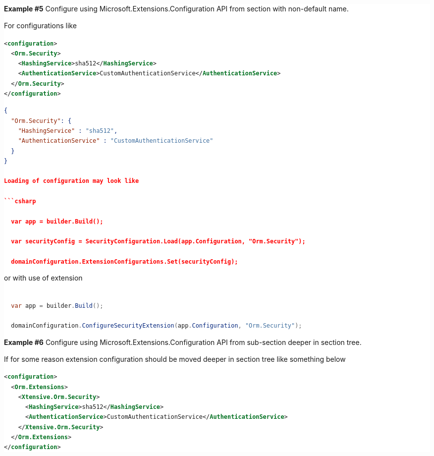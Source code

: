 

**Example #5** Configure using Microsoft.Extensions.Configuration API from section with non-default name.

For configurations like

```xml
<configuration>
  <Orm.Security>
    <HashingService>sha512</HashingService>
    <AuthenticationService>CustomAuthenticationService</AuthenticationService>
  </Orm.Security>
</configuration>
```

```json
{
  "Orm.Security": {
    "HashingService" : "sha512",
    "AuthenticationService" : "CustomAuthenticationService"
  }
}

Loading of configuration may look like

```csharp
  
  var app = builder.Build();

  var securityConfig = SecurityConfiguration.Load(app.Configuration, "Orm.Security");

  domainConfiguration.ExtensionConfigurations.Set(securityConfig);
```

or with use of extension

```csharp
  
  var app = builder.Build();

  domainConfiguration.ConfigureSecurityExtension(app.Configuration, "Orm.Security");
```


**Example #6** Configure using Microsoft.Extensions.Configuration API from sub-section deeper in section tree.

If for some reason extension configuration should be moved deeper in section tree like something below

```xml
<configuration>
  <Orm.Extensions>
    <Xtensive.Orm.Security>
      <HashingService>sha512</HashingService>
      <AuthenticationService>CustomAuthenticationService</AuthenticationService>
    </Xtensive.Orm.Security>
  </Orm.Extensions>
</configuration>
```

